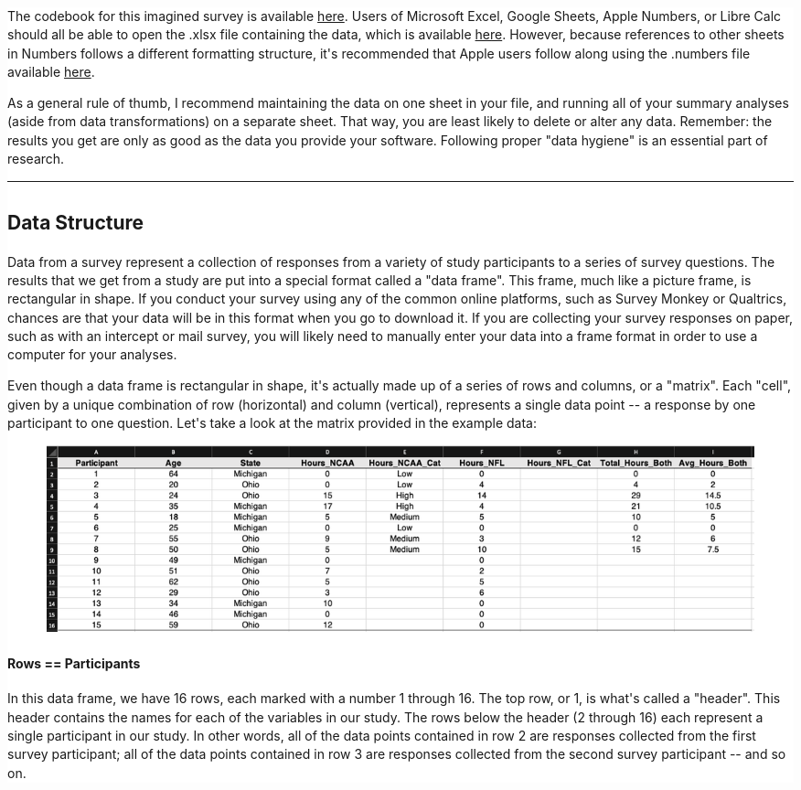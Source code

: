 The codebook for this imagined survey is available <a href="https://github.com/Matt-Sweitzer/Comm3163/blob/master/Fall_2020/Example%20Analyses/SurveyCodebook.md">here</a>. Users of Microsoft Excel, Google Sheets, Apple Numbers, or Libre Calc should all be able to open the .xlsx file containing the data, which is available <a href="https://github.com/Matt-Sweitzer/Comm3163/blob/master/Fall_2020/Example%20Analyses/ExampleSurveyData.xlsx">here</a>. However, because references to other sheets in Numbers follows a different formatting structure, it's recommended that Apple users follow along using the .numbers file available <a href="https://github.com/Matt-Sweitzer/Comm3163/blob/master/Fall_2020/Example%20Analyses/ExampleSurveyData.numbers">here</a>.

As a general rule of thumb, I recommend maintaining the data on one sheet in your file, and running all of your summary analyses (aside from data transformations) on a separate sheet. That way, you are least likely to delete or alter any data. Remember: the results you get are only as good as the data you provide your software. Following proper "data hygiene" is an essential part of research.

<hr><a name="datastructure"></a>

## Data Structure

Data from a survey represent a collection of responses from a variety of study participants to a series of survey questions. The results that we get from a study are put into a special format called a "data frame". This frame, much like a picture frame, is rectangular in shape. If you conduct your survey using any of the common online platforms, such as Survey Monkey or Qualtrics, chances are that your data will be in this format when you go to download it. If you are collecting your survey responses on paper, such as with an intercept or mail survey, you will likely need to manually enter your data into a frame format in order to use a computer for your analyses.

Even though a data frame is rectangular in shape, it's actually made up of a series of rows and columns, or a "matrix". Each "cell", given by a unique combination of row (horizontal) and column (vertical), represents a single data point -- a response by one participant to one question. Let's take a look at the matrix provided in the example data:

<center> <img src="https://raw.githubusercontent.com/Matt-Sweitzer/Comm3163/master/Fall_2020/Example%20Analyses/Pictures/DataFrame.png", width=90%> </center>

<a name="datastructureA"></a>

#### Rows == Participants

In this data frame, we have 16 rows, each marked with a number 1 through 16. The top row, or 1, is what's called a "header". This header contains the names for each of the variables in our study. The rows below the header (2 through 16) each represent a single participant in our study. In other words, all of the data points contained in row 2 are responses collected from the first survey participant; all of the data points contained in row 3 are responses collected from the second survey participant -- and so on.
